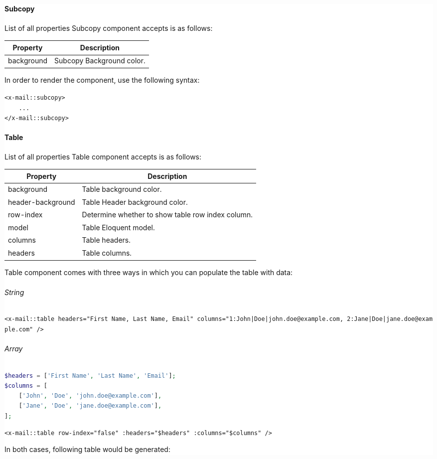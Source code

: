 #### Subcopy

List of all properties Subcopy component accepts is as follows:

| Property   | Description               |
|------------|---------------------------|
| background | Subcopy Background color. |

In order to render the component, use the following syntax:

```blade
<x-mail::subcopy>
    ...
</x-mail::subcopy>
```

#### Table

List of all properties Table component accepts is as follows:

| Property          | Description                                       |
|-------------------|---------------------------------------------------|
| background        | Table background color.                           |
| header-background | Table Header background color.                    |
| row-index         | Determine whether to show table row index column. |
| model             | Table Eloquent model.                             |
| columns           | Table headers.                                    |
| headers           | Table columns.                                    |

Table component comes with three ways in which you can populate the table with data:

###### String

```blade
<x-mail::table headers="First Name, Last Name, Email" columns="1:John|Doe|john.doe@example.com, 2:Jane|Doe|jane.doe@example.com" />
```

###### Array

```php
$headers = ['First Name', 'Last Name', 'Email'];
$columns = [
    ['John', 'Doe', 'john.doe@example.com'],
    ['Jane', 'Doe', 'jane.doe@example.com'],
];
```

```blade
<x-mail::table row-index="false" :headers="$headers" :columns="$columns" />
```

In both cases, following table would be generated:
